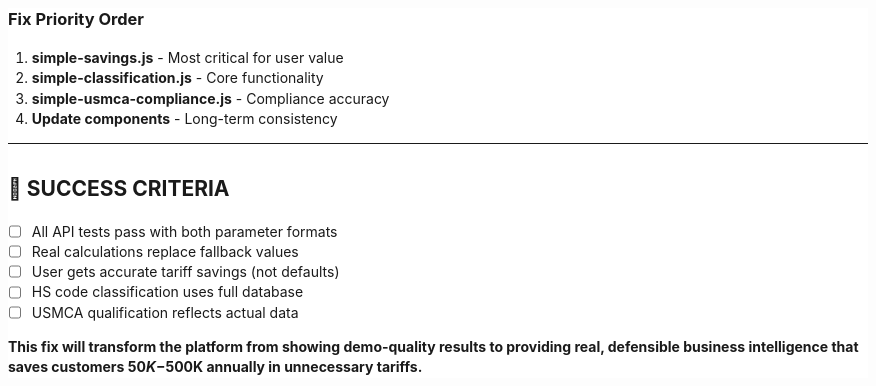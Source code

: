### Fix Priority Order
1. **simple-savings.js** - Most critical for user value
2. **simple-classification.js** - Core functionality  
3. **simple-usmca-compliance.js** - Compliance accuracy
4. **Update components** - Long-term consistency

---

## 🎯 SUCCESS CRITERIA

- [ ] All API tests pass with both parameter formats
- [ ] Real calculations replace fallback values
- [ ] User gets accurate tariff savings (not defaults)
- [ ] HS code classification uses full database
- [ ] USMCA qualification reflects actual data

**This fix will transform the platform from showing demo-quality results to providing real, defensible business intelligence that saves customers $50K-$500K annually in unnecessary tariffs.**
